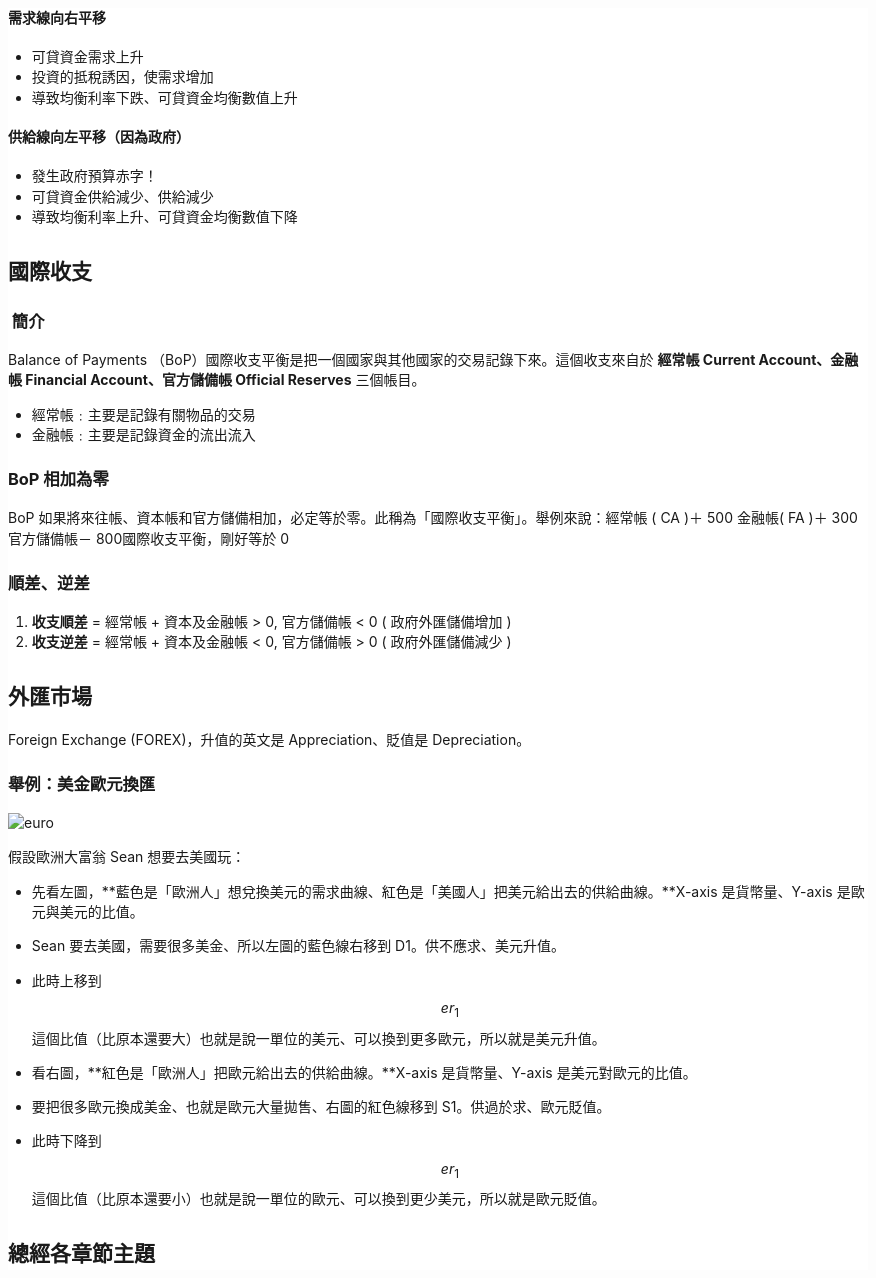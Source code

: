 
#### 需求線向右平移

- 可貸資金需求上升
- 投資的抵稅誘因，使需求增加
- 導致均衡利率下跌、可貸資金均衡數值上升

#### 供給線向左平移（因為政府）

* 發生政府預算赤字！
* 可貸資金供給減少、供給減少
* 導致均衡利率上升、可貸資金均衡數值下降



## 國際收支

###  簡介

Balance of Payments （BoP）國際收支平衡是把一個國家與其他國家的交易記錄下來。這個收支來自於 **經常帳 Current Account、金融帳 Financial Account、官方儲備帳 Official Reserves** 三個帳目。

* 經常帳﹕主要是記錄有關物品的交易
* 金融帳﹕主要是記錄資金的流出流入

### BoP 相加為零

BoP 如果將來往帳、資本帳和官方儲備相加，必定等於零。此稱為「國際收支平衡」。舉例來說：經常帳 ( CA )＋ 500 金融帳( FA )＋ 300官方儲備帳－ 800國際收支平衡，剛好等於 0

### 順差、逆差

1. **收支順差** = 經常帳 + 資本及金融帳 > 0, 官方儲備帳 < 0 ( 政府外匯儲備增加 ) 
2. **收支逆差** = 經常帳 + 資本及金融帳 < 0, 官方儲備帳 > 0 ( 政府外匯儲備減少 ) 

## 外匯市場 

Foreign Exchange (FOREX)，升值的英文是 Appreciation、貶值是 Depreciation。

### 舉例：美金歐元換匯

![euro](https://user-images.githubusercontent.com/8178172/50550035-287d1780-0ca3-11e9-81fe-1c352931842c.png)

假設歐洲大富翁 Sean 想要去美國玩：

* 先看左圖，**藍色是「歐洲人」想兌換美元的需求曲線、紅色是「美國人」把美元給出去的供給曲線。**X-axis 是貨幣量、Y-axis 是歐元與美元的比值。
* Sean 要去美國，需要很多美金、所以左圖的藍色線右移到 D1。供不應求、美元升值。
* 此時上移到 $$er_1$$ 這個比值（比原本還要大）也就是說一單位的美元、可以換到更多歐元，所以就是美元升值。

* 看右圖，**紅色是「歐洲人」把歐元給出去的供給曲線。**X-axis 是貨幣量、Y-axis 是美元對歐元的比值。
* 要把很多歐元換成美金、也就是歐元大量拋售、右圖的紅色線移到 S1。供過於求、歐元貶值。
* 此時下降到 $$er_1$$ 這個比值（比原本還要小）也就是說一單位的歐元、可以換到更少美元，所以就是歐元貶值。



## 總經各章節主題
